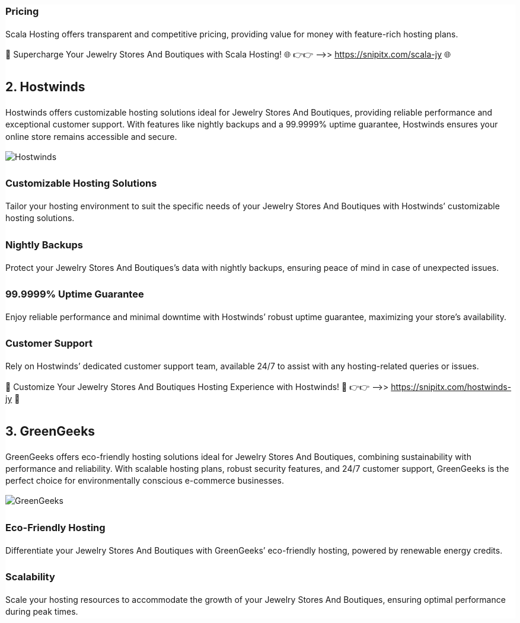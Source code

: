 ### Pricing
Scala Hosting offers transparent and competitive pricing, providing value for money with feature-rich hosting plans.

🚀 Supercharge Your Jewelry Stores And Boutiques with Scala Hosting! 🌐
👉👉 -->> https://snipitx.com/scala-jy 🌐

## 2. Hostwinds

Hostwinds offers customizable hosting solutions ideal for Jewelry Stores And Boutiques, providing reliable performance and exceptional customer support. With features like nightly backups and a 99.9999% uptime guarantee, Hostwinds ensures your online store remains accessible and secure.

![Hostwinds](https://i.imgur.com/53aSNXx.jpeg "Hostwinds Hosting")

### Customizable Hosting Solutions
Tailor your hosting environment to suit the specific needs of your Jewelry Stores And Boutiques with Hostwinds’ customizable hosting solutions.

### Nightly Backups
Protect your Jewelry Stores And Boutiques’s data with nightly backups, ensuring peace of mind in case of unexpected issues.

### 99.9999% Uptime Guarantee
Enjoy reliable performance and minimal downtime with Hostwinds’ robust uptime guarantee, maximizing your store’s availability.

### Customer Support
Rely on Hostwinds’ dedicated customer support team, available 24/7 to assist with any hosting-related queries or issues.

🌟 Customize Your Jewelry Stores And Boutiques Hosting Experience with Hostwinds! 🚀
👉👉 -->> https://snipitx.com/hostwinds-jy 🚀


## 3. GreenGeeks

GreenGeeks offers eco-friendly hosting solutions ideal for Jewelry Stores And Boutiques, combining sustainability with performance and reliability. With scalable hosting plans, robust security features, and 24/7 customer support, GreenGeeks is the perfect choice for environmentally conscious e-commerce businesses.

![GreenGeeks](https://i.imgur.com/eEwuntu.jpg "GreenGeeks Hosting")

### Eco-Friendly Hosting
Differentiate your Jewelry Stores And Boutiques with GreenGeeks’ eco-friendly hosting, powered by renewable energy credits.

### Scalability
Scale your hosting resources to accommodate the growth of your Jewelry Stores And Boutiques, ensuring optimal performance during peak times.
